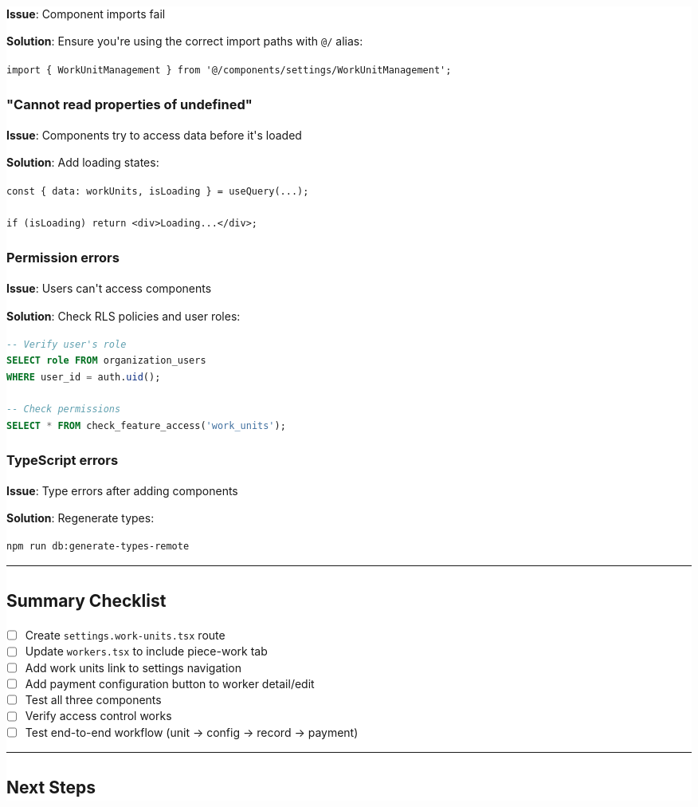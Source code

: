 **Issue**: Component imports fail

**Solution**: Ensure you're using the correct import paths with `@/` alias:
```tsx
import { WorkUnitManagement } from '@/components/settings/WorkUnitManagement';
```

### "Cannot read properties of undefined"

**Issue**: Components try to access data before it's loaded

**Solution**: Add loading states:
```tsx
const { data: workUnits, isLoading } = useQuery(...);

if (isLoading) return <div>Loading...</div>;
```

### Permission errors

**Issue**: Users can't access components

**Solution**: Check RLS policies and user roles:
```sql
-- Verify user's role
SELECT role FROM organization_users
WHERE user_id = auth.uid();

-- Check permissions
SELECT * FROM check_feature_access('work_units');
```

### TypeScript errors

**Issue**: Type errors after adding components

**Solution**: Regenerate types:
```bash
npm run db:generate-types-remote
```

---

## Summary Checklist

- [ ] Create `settings.work-units.tsx` route
- [ ] Update `workers.tsx` to include piece-work tab
- [ ] Add work units link to settings navigation
- [ ] Add payment configuration button to worker detail/edit
- [ ] Test all three components
- [ ] Verify access control works
- [ ] Test end-to-end workflow (unit → config → record → payment)

---

## Next Steps
